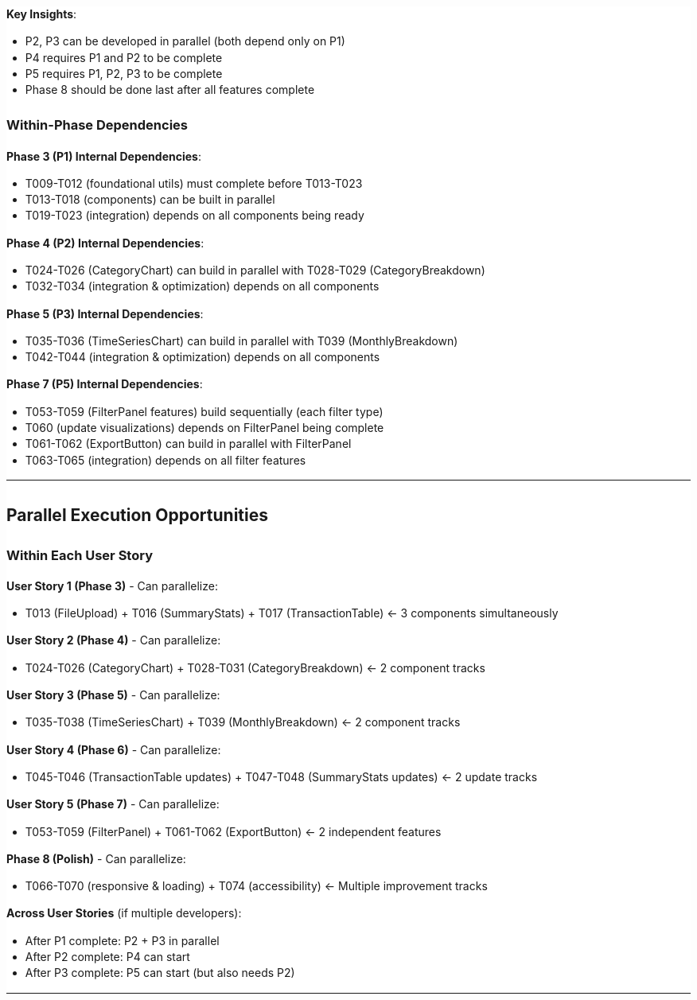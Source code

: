 **Key Insights**:
- P2, P3 can be developed in parallel (both depend only on P1)
- P4 requires P1 and P2 to be complete
- P5 requires P1, P2, P3 to be complete
- Phase 8 should be done last after all features complete

### Within-Phase Dependencies

**Phase 3 (P1) Internal Dependencies**:
- T009-T012 (foundational utils) must complete before T013-T023
- T013-T018 (components) can be built in parallel
- T019-T023 (integration) depends on all components being ready

**Phase 4 (P2) Internal Dependencies**:
- T024-T026 (CategoryChart) can build in parallel with T028-T029 (CategoryBreakdown)
- T032-T034 (integration & optimization) depends on all components

**Phase 5 (P3) Internal Dependencies**:
- T035-T036 (TimeSeriesChart) can build in parallel with T039 (MonthlyBreakdown)
- T042-T044 (integration & optimization) depends on all components

**Phase 7 (P5) Internal Dependencies**:
- T053-T059 (FilterPanel features) build sequentially (each filter type)
- T060 (update visualizations) depends on FilterPanel being complete
- T061-T062 (ExportButton) can build in parallel with FilterPanel
- T063-T065 (integration) depends on all filter features

---

## Parallel Execution Opportunities

### Within Each User Story

**User Story 1 (Phase 3)** - Can parallelize:
- T013 (FileUpload) + T016 (SummaryStats) + T017 (TransactionTable) ← 3 components simultaneously

**User Story 2 (Phase 4)** - Can parallelize:
- T024-T026 (CategoryChart) + T028-T031 (CategoryBreakdown) ← 2 component tracks

**User Story 3 (Phase 5)** - Can parallelize:
- T035-T038 (TimeSeriesChart) + T039 (MonthlyBreakdown) ← 2 component tracks

**User Story 4 (Phase 6)** - Can parallelize:
- T045-T046 (TransactionTable updates) + T047-T048 (SummaryStats updates) ← 2 update tracks

**User Story 5 (Phase 7)** - Can parallelize:
- T053-T059 (FilterPanel) + T061-T062 (ExportButton) ← 2 independent features

**Phase 8 (Polish)** - Can parallelize:
- T066-T070 (responsive & loading) + T074 (accessibility) ← Multiple improvement tracks

**Across User Stories** (if multiple developers):
- After P1 complete: P2 + P3 in parallel
- After P2 complete: P4 can start
- After P3 complete: P5 can start (but also needs P2)

---